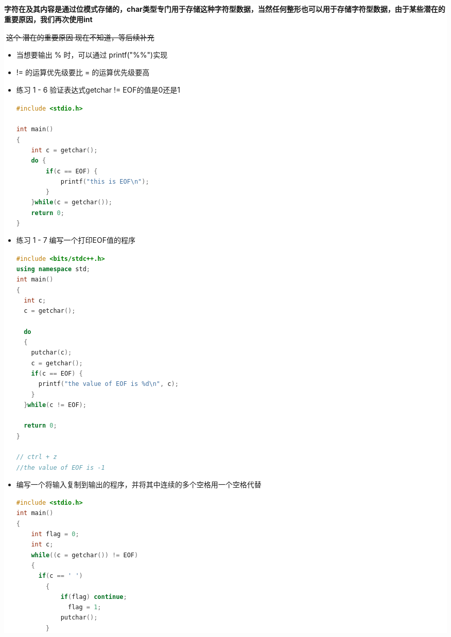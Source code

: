 **字符在及其内容是通过位模式存储的，char类型专门用于存储这种字符型数据，当然任何整形也可以用于存储字符型数据，由于某些潜在的重要原因，我们再次使用int**

​	~~这个 潜在的重要原因 现在不知道，等后续补充~~



* 当想要输出 % 时，可以通过 printf("%%")实现	

*  != 的运算优先级要比 = 的运算优先级要高

* 练习 1 - 6 验证表达式getchar != EOF的值是0还是1

  ```c++
  #include <stdio.h>
  
  int main()
  {
      int c = getchar();
      do {
          if(c == EOF) {
              printf("this is EOF\n");
          }
      }while(c = getchar());
      return 0;
  }
  ```

* 练习 1 - 7 编写一个打印EOF值的程序

  ```c++
  #include <bits/stdc++.h>
  using namespace std;
  int main()
  {
    int c;
    c = getchar();
    
    do 
    {
      putchar(c);
      c = getchar();
      if(c == EOF) {
        printf("the value of EOF is %d\n", c);
      }
    }while(c != EOF);
  
    return 0;
  }
  
  // ctrl + z
  //the value of EOF is -1
  ```

* 编写一个将输入复制到输出的程序，并将其中连续的多个空格用一个空格代替

  ```c++
  #include <stdio.h>
  int main()
  {
      int flag = 0;
      int c;
      while((c = getchar()) != EOF) 
      {
      	if(c == ' ')
          {
              if(flag) continue;
                flag = 1;
              putchar();
          }
  ```